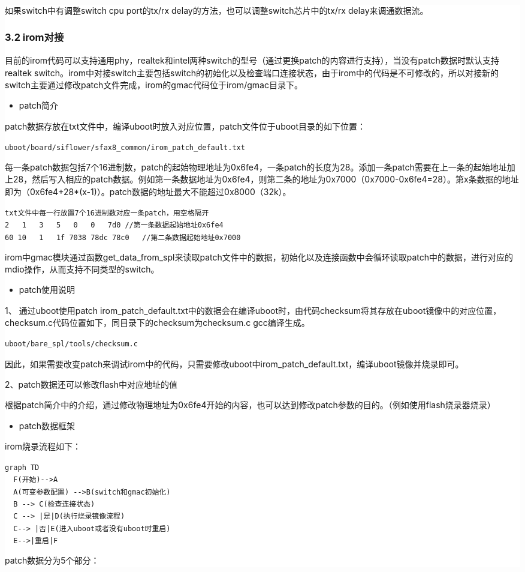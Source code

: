 如果switch中有调整switch cpu port的tx/rx delay的方法，也可以调整switch芯片中的tx/rx delay来调通数据流。


### 3.2 irom对接

目前的irom代码可以支持通用phy，realtek和intel两种switch的型号（通过更换patch的内容进行支持），当没有patch数据时默认支持realtek switch。irom中对接switch主要包括switch的初始化以及检查端口连接状态，由于irom中的代码是不可修改的，所以对接新的switch主要通过修改patch文件完成，irom的gmac代码位于irom/gmac目录下。

- patch简介
 
patch数据存放在txt文件中，编译uboot时放入对应位置，patch文件位于uboot目录的如下位置：

```
uboot/board/siflower/sfax8_common/irom_patch_default.txt
```

每一条patch数据包括7个16进制数，patch的起始物理地址为0x6fe4，一条patch的长度为28。添加一条patch需要在上一条的起始地址加上28，然后写入相应的patch数据。例如第一条数据地址为0x6fe4，则第二条的地址为0x7000（0x7000-0x6fe4=28）。第x条数据的地址即为（0x6fe4+28*(x-1)）。patch数据的地址最大不能超过0x8000（32k）。

```
txt文件中每一行放置7个16进制数对应一条patch，用空格隔开
2	1	3	5	0	0	7d0	//第一条数据起始地址0x6fe4
60 10	1	1f 7038 78dc 78c0	//第二条数据起始地址0x7000
```

irom中gmac模块通过函数get_data_from_spl来读取patch文件中的数据，初始化以及连接函数中会循环读取patch中的数据，进行对应的mdio操作，从而支持不同类型的switch。

- patch使用说明

1、 通过uboot使用patch
irom_patch_default.txt中的数据会在编译uboot时，由代码checksum将其存放在uboot镜像中的对应位置，checksum.c代码位置如下，同目录下的checksum为checksum.c gcc编译生成。

```
uboot/bare_spl/tools/checksum.c
```

因此，如果需要改变patch来调试irom中的代码，只需要修改uboot中irom_patch_default.txt，编译uboot镜像并烧录即可。

2、patch数据还可以修改flash中对应地址的值

根据patch简介中的介绍，通过修改物理地址为0x6fe4开始的内容，也可以达到修改patch参数的目的。（例如使用flash烧录器烧录）

- patch数据框架
  
irom烧录流程如下：

```mermaid
graph TD
  F(开始)-->A
  A(可变参数配置) -->B(switch和gmac初始化)
  B --> C(检查连接状态)
  C --> |是|D(执行烧录镜像流程)
  C--> |否|E(进入uboot或者没有uboot时重启)
  E-->|重启|F
```

patch数据分为5个部分：
